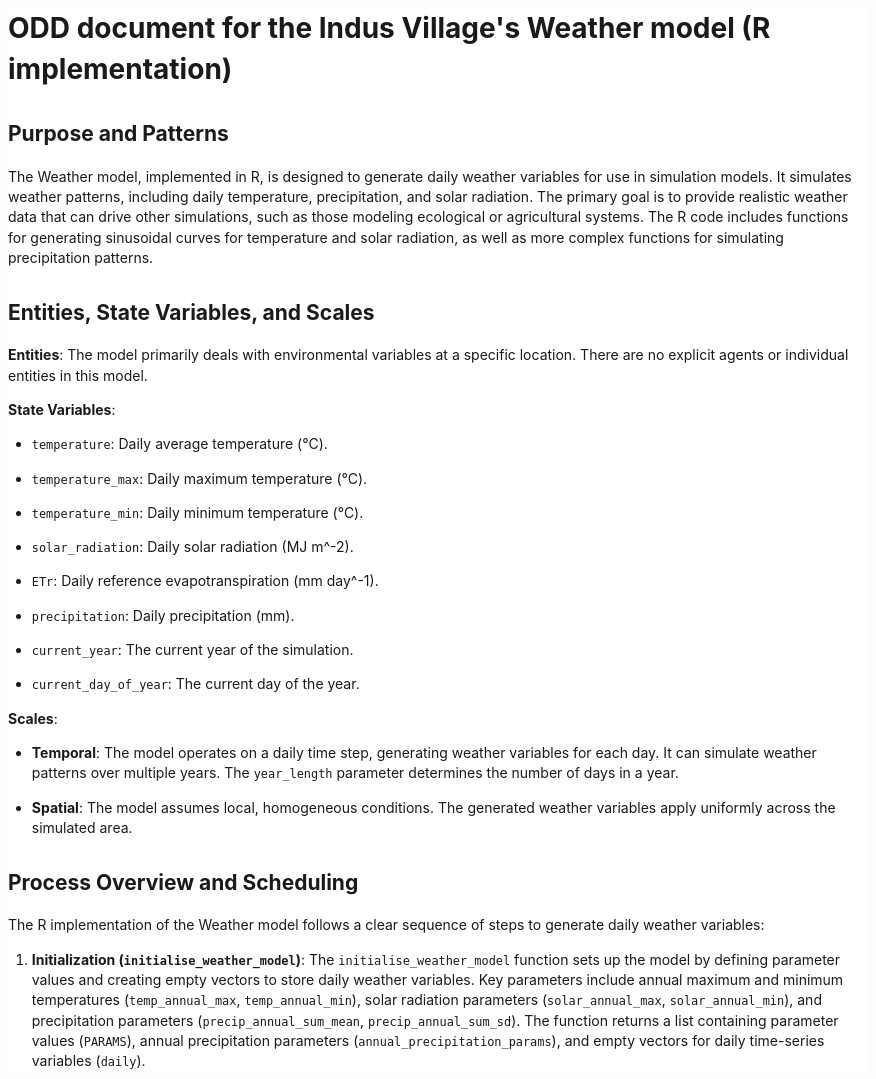 # ODD document for the Indus Village's Weather model (R implementation)

## Purpose and Patterns

The Weather model, implemented in R, is designed to generate daily weather variables for use in simulation models. It simulates weather patterns, including daily temperature, precipitation, and solar radiation. The primary goal is to provide realistic weather data that can drive other simulations, such as those modeling ecological or agricultural systems. The R code includes functions for generating sinusoidal curves for temperature and solar radiation, as well as more complex functions for simulating precipitation patterns.

## Entities, State Variables, and Scales

**Entities**: The model primarily deals with environmental variables at a specific location. There are no explicit agents or individual entities in this model.

**State Variables**:

*   `temperature`: Daily average temperature (°C).

*   `temperature_max`: Daily maximum temperature (°C).

*   `temperature_min`: Daily minimum temperature (°C).

*   `solar_radiation`: Daily solar radiation (MJ m^-2).

*   `ETr`: Daily reference evapotranspiration (mm day^-1).

*   `precipitation`: Daily precipitation (mm).

*   `current_year`: The current year of the simulation.

*   `current_day_of_year`: The current day of the year.

**Scales**:

*   **Temporal**: The model operates on a daily time step, generating weather variables for each day. It can simulate weather patterns over multiple years. The `year_length` parameter determines the number of days in a year.

*   **Spatial**: The model assumes local, homogeneous conditions. The generated weather variables apply uniformly across the simulated area.

## Process Overview and Scheduling

The R implementation of the Weather model follows a clear sequence of steps to generate daily weather variables:

1.  **Initialization (`initialise_weather_model`)**: The `initialise_weather_model` function sets up the model by defining parameter values and creating empty vectors to store daily weather variables. Key parameters include annual maximum and minimum temperatures (`temp_annual_max`, `temp_annual_min`), solar radiation parameters (`solar_annual_max`, `solar_annual_min`), and precipitation parameters (`precip_annual_sum_mean`, `precip_annual_sum_sd`). The function returns a list containing parameter values (`PARAMS`), annual precipitation parameters (`annual_precipitation_params`), and empty vectors for daily time-series variables (`daily`).
